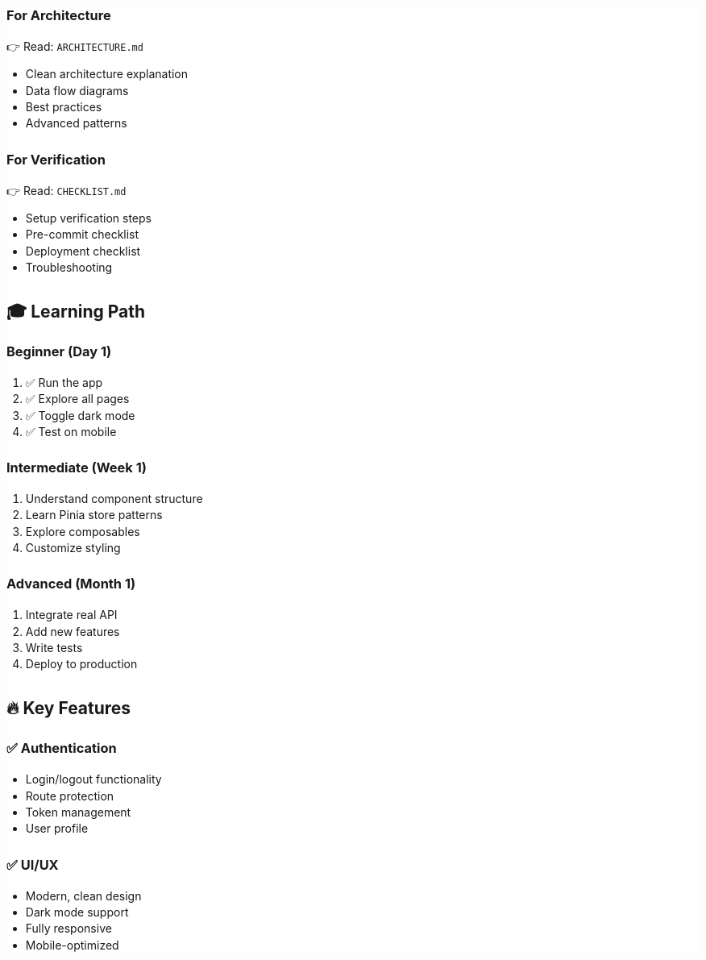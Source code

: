 ### For Architecture
👉 Read: `ARCHITECTURE.md`
- Clean architecture explanation
- Data flow diagrams
- Best practices
- Advanced patterns

### For Verification
👉 Read: `CHECKLIST.md`
- Setup verification steps
- Pre-commit checklist
- Deployment checklist
- Troubleshooting

## 🎓 Learning Path

### Beginner (Day 1)
1. ✅ Run the app
2. ✅ Explore all pages
3. ✅ Toggle dark mode
4. ✅ Test on mobile

### Intermediate (Week 1)
1. Understand component structure
2. Learn Pinia store patterns
3. Explore composables
4. Customize styling

### Advanced (Month 1)
1. Integrate real API
2. Add new features
3. Write tests
4. Deploy to production

## 🔥 Key Features

### ✅ Authentication
- Login/logout functionality
- Route protection
- Token management
- User profile

### ✅ UI/UX
- Modern, clean design
- Dark mode support
- Fully responsive
- Mobile-optimized
